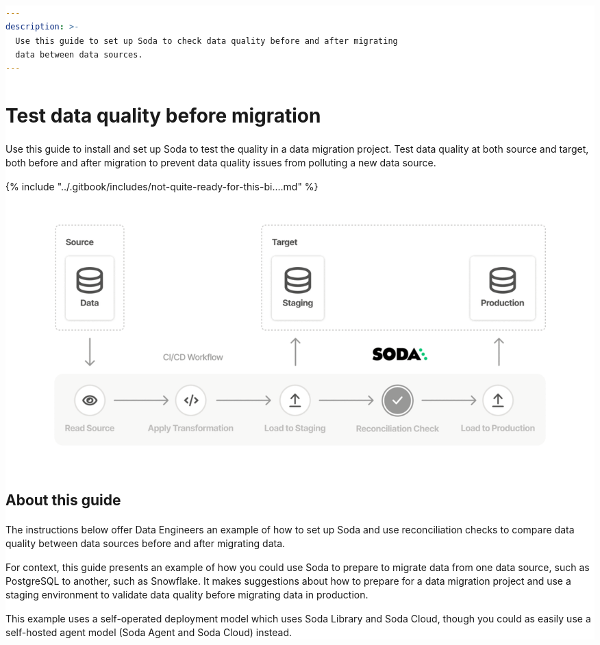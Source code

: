 ```yaml
---
description: >-
  Use this guide to set up Soda to check data quality before and after migrating
  data between data sources.
---
```


# Test data quality before migration

Use this guide to install and set up Soda to test the quality in a data migration project. Test data quality at both source and target, both before and after migration to prevent data quality issues from polluting a new data source.

{% include "../.gitbook/includes/not-quite-ready-for-this-bi....md" %}

<figure><img src="../.gitbook/assets/reconciliation.gif" alt=""><figcaption></figcaption></figure>

## About this guide

The instructions below offer Data Engineers an example of how to set up Soda and use reconciliation checks to compare data quality between data sources before and after migrating data.

For context, this guide presents an example of how you could use Soda to prepare to migrate data from one data source, such as PostgreSQL to another, such as Snowflake. It makes suggestions about how to prepare for a data migration project and use a staging environment to validate data quality before migrating data in production.

This example uses a self-operated deployment model which uses Soda Library and Soda Cloud, though you could as easily use a self-hosted agent model (Soda Agent and Soda Cloud) instead.
